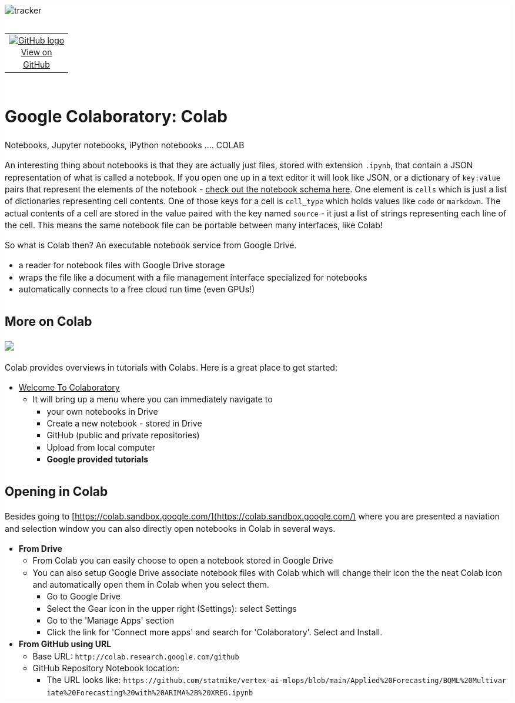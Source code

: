 ![tracker](https://us-central1-vertex-ai-mlops-369716.cloudfunctions.net/pixel-tracking?path=statmike%2Fvertex-ai-mlops%2FIDE&file=colab.md)

<table align="left">     
  <td style="text-align: center">
    <a href="https://github.com/statmike/vertex-ai-mlops/blob/main/IDE/colab.md">
      <img width="32px" src="https://www.svgrepo.com/download/217753/github.svg" alt="GitHub logo">
      <br>View on<br>GitHub
    </a>
  </td>
</table><br/><br/><br/><br/>

---
# Google Colaboratory: Colab
Notebooks, Jupyter notebooks, iPython notebooks .... COLAB

An interesting thing about notebooks is that they are actually  just files, stored with extension `.ipynb`, that contain a JSON representation of what is called a notebook.  If you open one up in a text editor it will look like JSON, or a dictionary of `key:value` pairs that represent the elements of the notebook - [check out the notebook schema here](https://nbformat.readthedocs.io/en/latest/format_description.html). One element is `cells` which is just a list of dictionaries representing cell contents.  One of those keys for a cell is `cell_type` which holds values like `code` or `markdown`.  The actual contents of a cell are stored in the value paired with the key named `source` - it just a list of strings representing each line of the cell.  This means the same notebook file can be portable between many interfaces, like Colab!

So what is Colab then? An executable notebook service from Google Drive. 
- a reader for notebook files with Google Drive storage
- wraps the file like a document with a file management interface specialized for notebooks 
- automatically connects to a free cloud run time (even GPUs!)


## More on Colab
![](https://www.tensorflow.org/images/colab_logo_32px.png)

Colab provides overviews in tutorials with Colabs.  Here is a great place to get started:
- [Welcome To Colaboratory](https://colab.research.google.com)
    - It will bring up a menu where you can immediately navigate to
        - your own notebooks in Drive
        - Create a new notebook - stored in Drive
        - GitHub (public and private repositories)
        - Upload from local computer
        - **Google provided tutorials**


## Opening in Colab
Besides going to [https://colab.sandbox.google.com/](https://colab.sandbox.google.com/) where you are presented a naviation and selection window you can also directly open notebooks in Colab in several ways.
- **From Drive**
    - From Colab you can easily choose to open a notebook stored in Google Drive
    - You can also setup Google Drive associate notebook files with Colab which will change their icon the the neat Colab icon and automatically open them in Colab when you select them.
        - Go to Google Drive
        - Select the Gear icon in the upper right (Settings): select Settings
        - Go to the 'Manage Apps' section
        - Click the link for 'Connect more apps' and search for 'Colaboratory'.  Select and Install.
- **From GitHub using URL**
    - Base URL: `http://colab.research.google.com/github`
    - GitHub Repository Notebook location:
        - The URL looks like: `https://github.com/statmike/vertex-ai-mlops/blob/main/Applied%20Forecasting/BQML%20Multivariate%20Forecasting%20with%20ARIMA%2B%20XREG.ipynb`